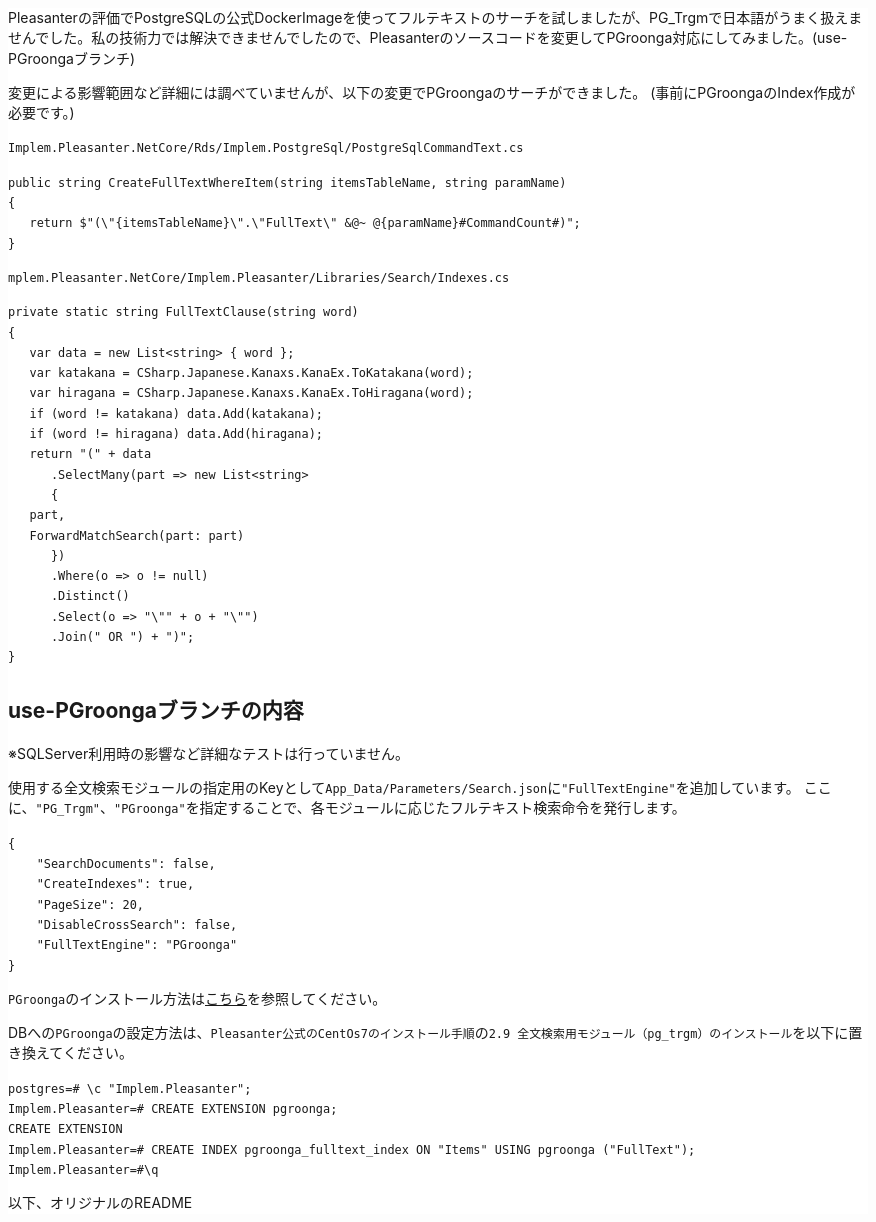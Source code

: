 Pleasanterの評価でPostgreSQLの公式DockerImageを使ってフルテキストのサーチを試しましたが、PG_Trgmで日本語がうまく扱えませんでした。私の技術力では解決できませんでしたので、Pleasanterのソースコードを変更してPGroonga対応にしてみました。(use-PGroongaブランチ)

変更による影響範囲など詳細には調べていませんが、以下の変更でPGroongaのサーチができました。
(事前にPGroongaのIndex作成が必要です。)

`Implem.Pleasanter.NetCore/Rds/Implem.PostgreSql/PostgreSqlCommandText.cs`
```
public string CreateFullTextWhereItem(string itemsTableName, string paramName)
{
   return $"(\"{itemsTableName}\".\"FullText\" &@~ @{paramName}#CommandCount#)";
}
```
`mplem.Pleasanter.NetCore/Implem.Pleasanter/Libraries/Search/Indexes.cs`
```
private static string FullTextClause(string word)
{
   var data = new List<string> { word };
   var katakana = CSharp.Japanese.Kanaxs.KanaEx.ToKatakana(word);
   var hiragana = CSharp.Japanese.Kanaxs.KanaEx.ToHiragana(word);
   if (word != katakana) data.Add(katakana);
   if (word != hiragana) data.Add(hiragana);
   return "(" + data
      .SelectMany(part => new List<string>
      {
   part,
   ForwardMatchSearch(part: part)
      })
      .Where(o => o != null)
      .Distinct()
      .Select(o => "\"" + o + "\"")
      .Join(" OR ") + ")";
}
```

## use-PGroongaブランチの内容
※SQLServer利用時の影響など詳細なテストは行っていません。

使用する全文検索モジュールの指定用のKeyとして`App_Data/Parameters/Search.json`に`"FullTextEngine"`を追加しています。
ここに、`"PG_Trgm"`、`"PGroonga"`を指定することで、各モジュールに応じたフルテキスト検索命令を発行します。
```
{
    "SearchDocuments": false,
    "CreateIndexes": true,
    "PageSize": 20,
    "DisableCrossSearch": false,
    "FullTextEngine": "PGroonga"
}
```
`PGroonga`のインストール方法は[こちら](https://pgroonga.github.io/ja/)を参照してください。


DBへの`PGroonga`の設定方法は、`Pleasanter公式のCentOs7のインストール手順`の`2.9 全⽂検索⽤モジュール（pg_trgm）のインストール`を以下に置き換えてください。
```
postgres=# \c "Implem.Pleasanter";
Implem.Pleasanter=# CREATE EXTENSION pgroonga;
CREATE EXTENSION
Implem.Pleasanter=# CREATE INDEX pgroonga_fulltext_index ON "Items" USING pgroonga ("FullText");
Implem.Pleasanter=#\q
```
以下、オリジナルのREADME
